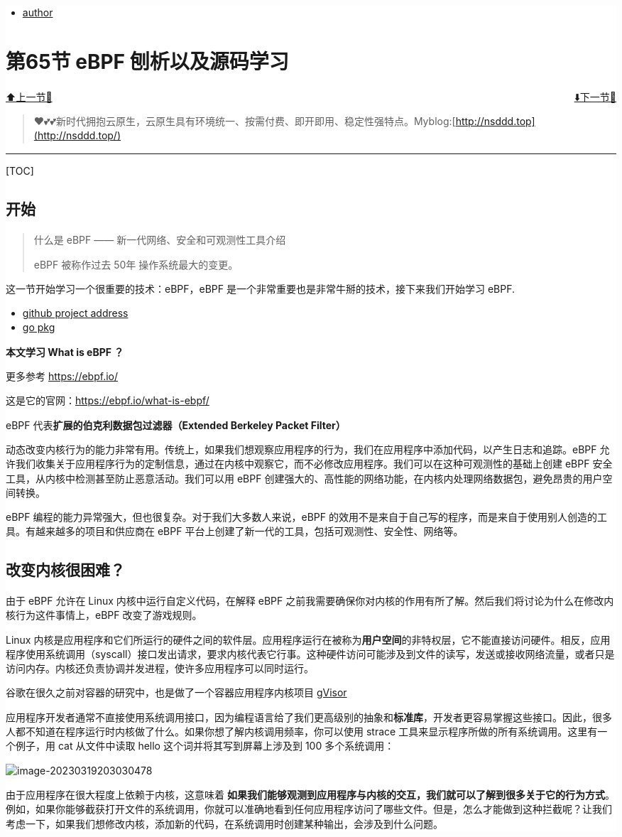 + [author](http://nsddd.top)

# 第65节 eBPF 刨析以及源码学习

<div><a href = '64.md' style='float:left'>⬆️上一节🔗  </a><a href = '66.md' style='float: right'>  ⬇️下一节🔗</a></div>
<br>

> ❤️💕💕新时代拥抱云原生，云原生具有环境统一、按需付费、即开即用、稳定性强特点。Myblog:[http://nsddd.top](http://nsddd.top/)

---
[TOC]

## 开始

> 什么是 eBPF —— 新一代网络、安全和可观测性工具介绍
>
> eBPF 被称作过去 50年 操作系统最大的变更。

这一节开始学习一个很重要的技术：eBPF，eBPF 是一个非常重要也是非常牛掰的技术，接下来我们开始学习 eBPF.

+ [github project address](https://github.com/cilium/ebpf)
+ [go pkg](https://pkg.go.dev/github.com/cilium/ebpf)

**本文学习 What is eBPF ？**

更多参考 https://ebpf.io/

这是它的官网：https://ebpf.io/what-is-ebpf/

eBPF 代表**扩展的伯克利数据包过滤器（Extended Berkeley Packet Filter）**

动态改变内核行为的能力非常有用。传统上，如果我们想观察应用程序的行为，我们在应用程序中添加代码，以产生日志和追踪。eBPF 允许我们收集关于应用程序行为的定制信息，通过在内核中观察它，而不必修改应用程序。我们可以在这种可观测性的基础上创建 eBPF 安全工具，从内核中检测甚至防止恶意活动。我们可以用 eBPF 创建强大的、高性能的网络功能，在内核内处理网络数据包，避免昂贵的用户空间转换。

eBPF 编程的能力异常强大，但也很复杂。对于我们大多数人来说，eBPF 的效用不是来自于自己写的程序，而是来自于使用别人创造的工具。有越来越多的项目和供应商在 eBPF 平台上创建了新一代的工具，包括可观测性、安全性、网络等。



## 改变内核很困难？

由于 eBPF 允许在 Linux 内核中运行自定义代码，在解释 eBPF 之前我需要确保你对内核的作用有所了解。然后我们将讨论为什么在修改内核行为这件事情上，eBPF 改变了游戏规则。

Linux 内核是应用程序和它们所运行的硬件之间的软件层。应用程序运行在被称为**用户空间**的非特权层，它不能直接访问硬件。相反，应用程序使用系统调用（syscall）接口发出请求，要求内核代表它行事。这种硬件访问可能涉及到文件的读写，发送或接收网络流量，或者只是访问内存。内核还负责协调并发进程，使许多应用程序可以同时运行。

谷歌在很久之前对容器的研究中，也是做了一个容器应用程序内核项目 [gVisor](https://github.com/google/gvisor)

应用程序开发者通常不直接使用系统调用接口，因为编程语言给了我们更高级别的抽象和**标准库**，开发者更容易掌握这些接口。因此，很多人都不知道在程序运行时内核做了什么。如果你想了解内核调用频率，你可以使用 strace 工具来显示程序所做的所有系统调用。这里有一个例子，用 cat 从文件中读取 hello 这个词并将其写到屏幕上涉及到 100 多个系统调用：

![image-20230319203030478](http://sm.nsddd.top/sm202303192030754.png)

由于应用程序在很大程度上依赖于内核，这意味着 **如果我们能够观测到应用程序与内核的交互，我们就可以了解到很多关于它的行为方式**。例如，如果你能够截获打开文件的系统调用，你就可以准确地看到任何应用程序访问了哪些文件。但是，怎么才能做到这种拦截呢？让我们考虑一下，如果我们想修改内核，添加新的代码，在系统调用时创建某种输出，会涉及到什么问题。
